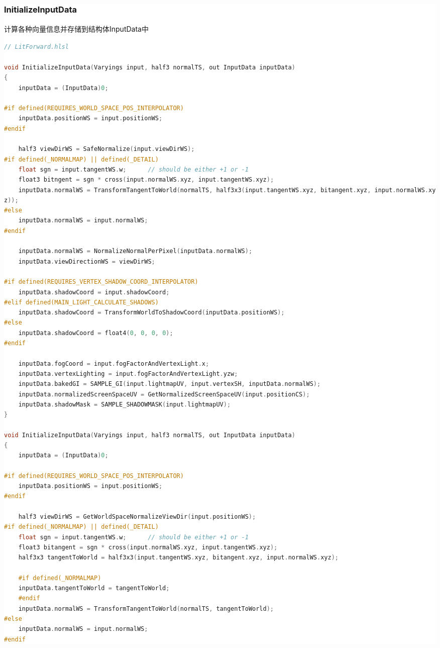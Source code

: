 ### InitializeInputData

计算各种向量信息并存储到结构体InputData中

```c
// LitForward.hlsl

void InitializeInputData(Varyings input, half3 normalTS, out InputData inputData)
{
    inputData = (InputData)0;

#if defined(REQUIRES_WORLD_SPACE_POS_INTERPOLATOR)
    inputData.positionWS = input.positionWS;
#endif

    half3 viewDirWS = SafeNormalize(input.viewDirWS);
#if defined(_NORMALMAP) || defined(_DETAIL)
    float sgn = input.tangentWS.w;      // should be either +1 or -1
    float3 bitngent = sgn * cross(input.normalWS.xyz, input.tangentWS.xyz);
    inputData.normalWS = TransformTangentToWorld(normalTS, half3x3(input.tangentWS.xyz, bitangent.xyz, input.normalWS.xyz));
#else
    inputData.normalWS = input.normalWS;
#endif

    inputData.normalWS = NormalizeNormalPerPixel(inputData.normalWS);
    inputData.viewDirectionWS = viewDirWS;

#if defined(REQUIRES_VERTEX_SHADOW_COORD_INTERPOLATOR)
    inputData.shadowCoord = input.shadowCoord;
#elif defined(MAIN_LIGHT_CALCULATE_SHADOWS)
    inputData.shadowCoord = TransformWorldToShadowCoord(inputData.positionWS);
#else
    inputData.shadowCoord = float4(0, 0, 0, 0);
#endif

    inputData.fogCoord = input.fogFactorAndVertexLight.x;
    inputData.vertexLighting = input.fogFactorAndVertexLight.yzw;
    inputData.bakedGI = SAMPLE_GI(input.lightmapUV, input.vertexSH, inputData.normalWS);
    inputData.normalizedScreenSpaceUV = GetNormalizedScreenSpaceUV(input.positionCS);
    inputData.shadowMask = SAMPLE_SHADOWMASK(input.lightmapUV);
}

void InitializeInputData(Varyings input, half3 normalTS, out InputData inputData)
{
    inputData = (InputData)0;

#if defined(REQUIRES_WORLD_SPACE_POS_INTERPOLATOR)
    inputData.positionWS = input.positionWS;
#endif

    half3 viewDirWS = GetWorldSpaceNormalizeViewDir(input.positionWS);
#if defined(_NORMALMAP) || defined(_DETAIL)
    float sgn = input.tangentWS.w;      // should be either +1 or -1
    float3 bitangent = sgn * cross(input.normalWS.xyz, input.tangentWS.xyz);
    half3x3 tangentToWorld = half3x3(input.tangentWS.xyz, bitangent.xyz, input.normalWS.xyz);

    #if defined(_NORMALMAP)
    inputData.tangentToWorld = tangentToWorld;
    #endif
    inputData.normalWS = TransformTangentToWorld(normalTS, tangentToWorld);
#else
    inputData.normalWS = input.normalWS;
#endif
```